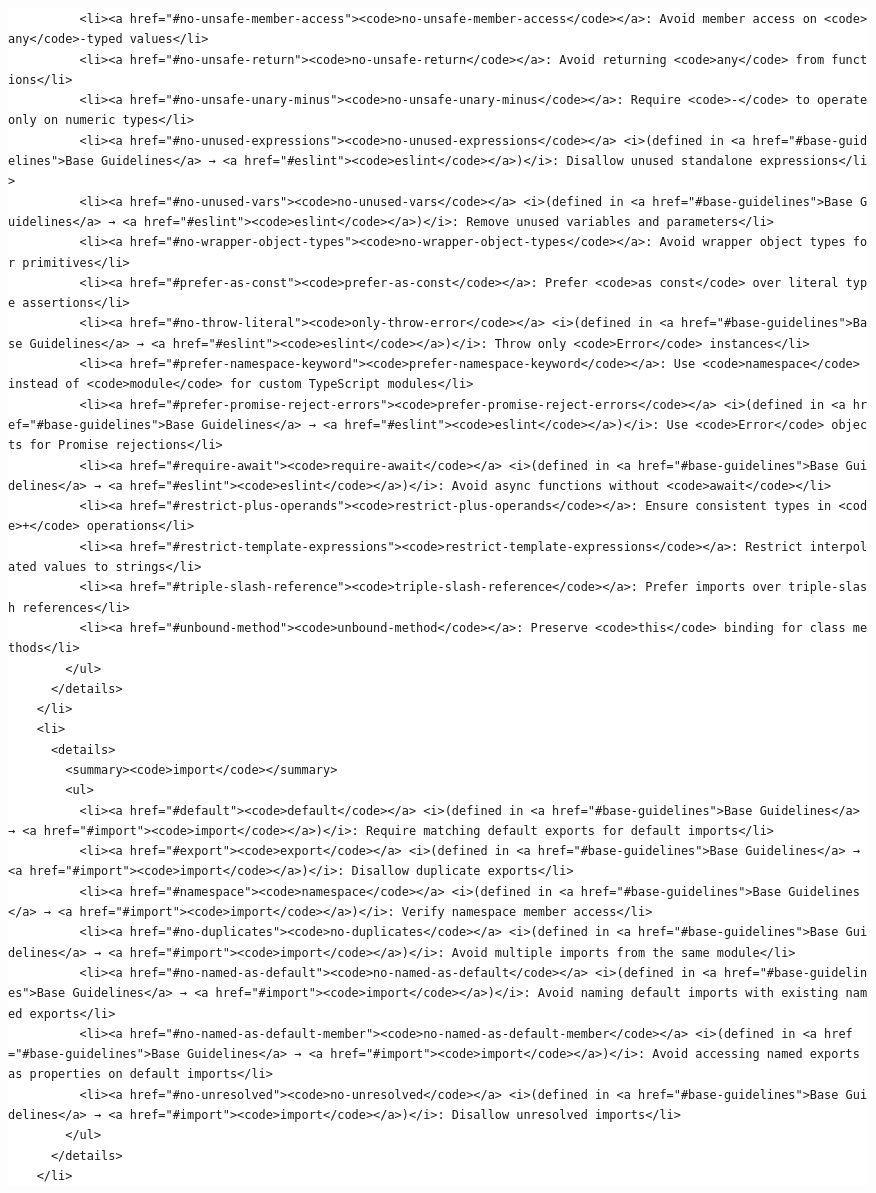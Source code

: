               <li><a href="#no-unsafe-member-access"><code>no-unsafe-member-access</code></a>: Avoid member access on <code>any</code>-typed values</li>
              <li><a href="#no-unsafe-return"><code>no-unsafe-return</code></a>: Avoid returning <code>any</code> from functions</li>
              <li><a href="#no-unsafe-unary-minus"><code>no-unsafe-unary-minus</code></a>: Require <code>-</code> to operate only on numeric types</li>
              <li><a href="#no-unused-expressions"><code>no-unused-expressions</code></a> <i>(defined in <a href="#base-guidelines">Base Guidelines</a> → <a href="#eslint"><code>eslint</code></a>)</i>: Disallow unused standalone expressions</li>
              <li><a href="#no-unused-vars"><code>no-unused-vars</code></a> <i>(defined in <a href="#base-guidelines">Base Guidelines</a> → <a href="#eslint"><code>eslint</code></a>)</i>: Remove unused variables and parameters</li>
              <li><a href="#no-wrapper-object-types"><code>no-wrapper-object-types</code></a>: Avoid wrapper object types for primitives</li>
              <li><a href="#prefer-as-const"><code>prefer-as-const</code></a>: Prefer <code>as const</code> over literal type assertions</li>
              <li><a href="#no-throw-literal"><code>only-throw-error</code></a> <i>(defined in <a href="#base-guidelines">Base Guidelines</a> → <a href="#eslint"><code>eslint</code></a>)</i>: Throw only <code>Error</code> instances</li>
              <li><a href="#prefer-namespace-keyword"><code>prefer-namespace-keyword</code></a>: Use <code>namespace</code> instead of <code>module</code> for custom TypeScript modules</li>
              <li><a href="#prefer-promise-reject-errors"><code>prefer-promise-reject-errors</code></a> <i>(defined in <a href="#base-guidelines">Base Guidelines</a> → <a href="#eslint"><code>eslint</code></a>)</i>: Use <code>Error</code> objects for Promise rejections</li>
              <li><a href="#require-await"><code>require-await</code></a> <i>(defined in <a href="#base-guidelines">Base Guidelines</a> → <a href="#eslint"><code>eslint</code></a>)</i>: Avoid async functions without <code>await</code></li>
              <li><a href="#restrict-plus-operands"><code>restrict-plus-operands</code></a>: Ensure consistent types in <code>+</code> operations</li>
              <li><a href="#restrict-template-expressions"><code>restrict-template-expressions</code></a>: Restrict interpolated values to strings</li>
              <li><a href="#triple-slash-reference"><code>triple-slash-reference</code></a>: Prefer imports over triple-slash references</li>
              <li><a href="#unbound-method"><code>unbound-method</code></a>: Preserve <code>this</code> binding for class methods</li>
            </ul>
          </details>
        </li>
        <li>
          <details>
            <summary><code>import</code></summary>
            <ul>
              <li><a href="#default"><code>default</code></a> <i>(defined in <a href="#base-guidelines">Base Guidelines</a> → <a href="#import"><code>import</code></a>)</i>: Require matching default exports for default imports</li>
              <li><a href="#export"><code>export</code></a> <i>(defined in <a href="#base-guidelines">Base Guidelines</a> → <a href="#import"><code>import</code></a>)</i>: Disallow duplicate exports</li>
              <li><a href="#namespace"><code>namespace</code></a> <i>(defined in <a href="#base-guidelines">Base Guidelines</a> → <a href="#import"><code>import</code></a>)</i>: Verify namespace member access</li>
              <li><a href="#no-duplicates"><code>no-duplicates</code></a> <i>(defined in <a href="#base-guidelines">Base Guidelines</a> → <a href="#import"><code>import</code></a>)</i>: Avoid multiple imports from the same module</li>
              <li><a href="#no-named-as-default"><code>no-named-as-default</code></a> <i>(defined in <a href="#base-guidelines">Base Guidelines</a> → <a href="#import"><code>import</code></a>)</i>: Avoid naming default imports with existing named exports</li>
              <li><a href="#no-named-as-default-member"><code>no-named-as-default-member</code></a> <i>(defined in <a href="#base-guidelines">Base Guidelines</a> → <a href="#import"><code>import</code></a>)</i>: Avoid accessing named exports as properties on default imports</li>
              <li><a href="#no-unresolved"><code>no-unresolved</code></a> <i>(defined in <a href="#base-guidelines">Base Guidelines</a> → <a href="#import"><code>import</code></a>)</i>: Disallow unresolved imports</li>
            </ul>
          </details>
        </li>
